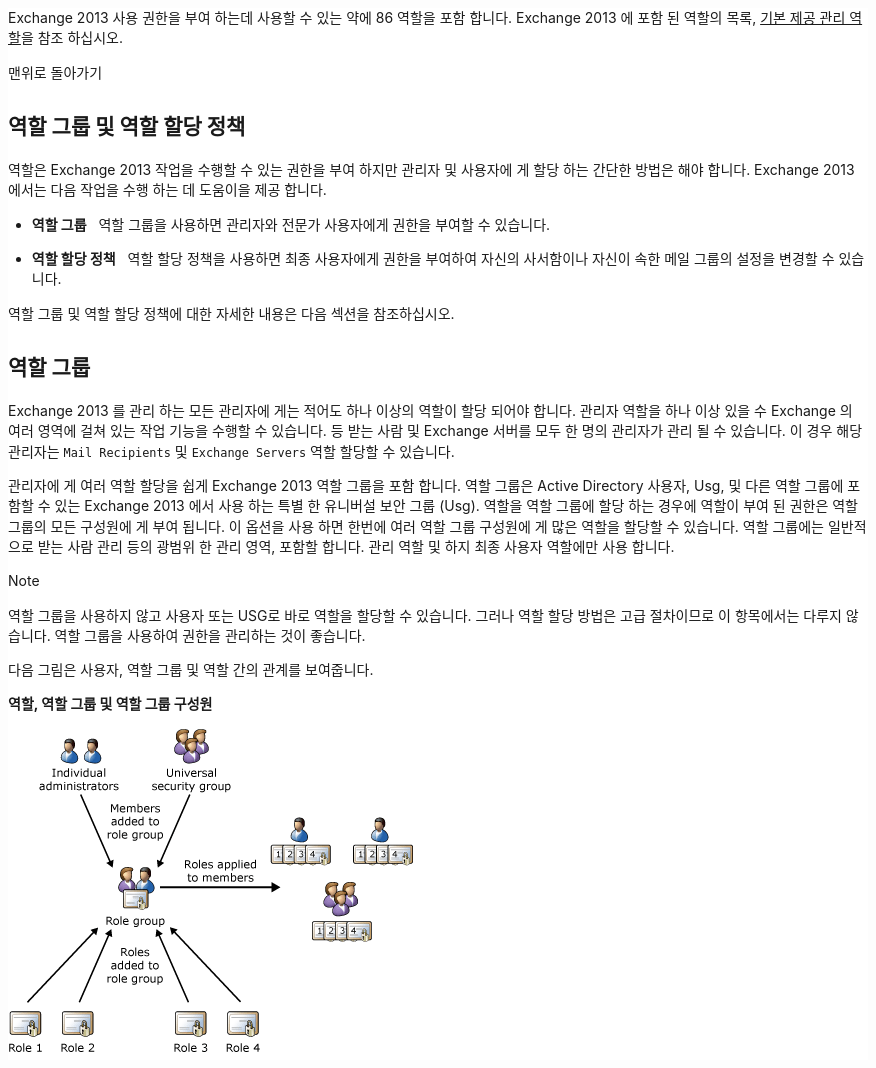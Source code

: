 Exchange 2013 사용 권한을 부여 하는데 사용할 수 있는 약에 86 역할을 포함 합니다. Exchange 2013 에 포함 된 역할의 목록, [기본 제공 관리 역할](built-in-management-roles-exchange-2013-help.md)을 참조 하십시오.

맨위로 돌아가기

## 역할 그룹 및 역할 할당 정책

역할은 Exchange 2013 작업을 수행할 수 있는 권한을 부여 하지만 관리자 및 사용자에 게 할당 하는 간단한 방법은 해야 합니다. Exchange 2013 에서는 다음 작업을 수행 하는 데 도움이을 제공 합니다.

  - **역할 그룹**   역할 그룹을 사용하면 관리자와 전문가 사용자에게 권한을 부여할 수 있습니다.

  - **역할 할당 정책**   역할 할당 정책을 사용하면 최종 사용자에게 권한을 부여하여 자신의 사서함이나 자신이 속한 메일 그룹의 설정을 변경할 수 있습니다.

역할 그룹 및 역할 할당 정책에 대한 자세한 내용은 다음 섹션을 참조하십시오.

## 역할 그룹

Exchange 2013 를 관리 하는 모든 관리자에 게는 적어도 하나 이상의 역할이 할당 되어야 합니다. 관리자 역할을 하나 이상 있을 수 Exchange 의 여러 영역에 걸쳐 있는 작업 기능을 수행할 수 있습니다. 등 받는 사람 및 Exchange 서버를 모두 한 명의 관리자가 관리 될 수 있습니다. 이 경우 해당 관리자는 `Mail Recipients` 및 `Exchange Servers` 역할 할당할 수 있습니다.

관리자에 게 여러 역할 할당을 쉽게 Exchange 2013 역할 그룹을 포함 합니다. 역할 그룹은 Active Directory 사용자, Usg, 및 다른 역할 그룹에 포함할 수 있는 Exchange 2013 에서 사용 하는 특별 한 유니버설 보안 그룹 (Usg). 역할을 역할 그룹에 할당 하는 경우에 역할이 부여 된 권한은 역할 그룹의 모든 구성원에 게 부여 됩니다. 이 옵션을 사용 하면 한번에 여러 역할 그룹 구성원에 게 많은 역할을 할당할 수 있습니다. 역할 그룹에는 일반적으로 받는 사람 관리 등의 광범위 한 관리 영역, 포함할 합니다. 관리 역할 및 하지 최종 사용자 역할에만 사용 합니다.


> [!NOTE]
> 역할 그룹을 사용하지 않고 사용자 또는 USG로 바로 역할을 할당할 수 있습니다. 그러나 역할 할당 방법은 고급 절차이므로 이 항목에서는 다루지 않습니다. 역할 그룹을 사용하여 권한을 관리하는 것이 좋습니다.



다음 그림은 사용자, 역할 그룹 및 역할 간의 관계를 보여줍니다.

**역할, 역할 그룹 및 역할 그룹 구성원**

![역할, 역할 그룹 및 구성원 관계](images/Dd351175.3fb0b47d-333a-4953-ae38-d710d327bde0(EXCHG.150).gif "역할, 역할 그룹 및 구성원 관계")
